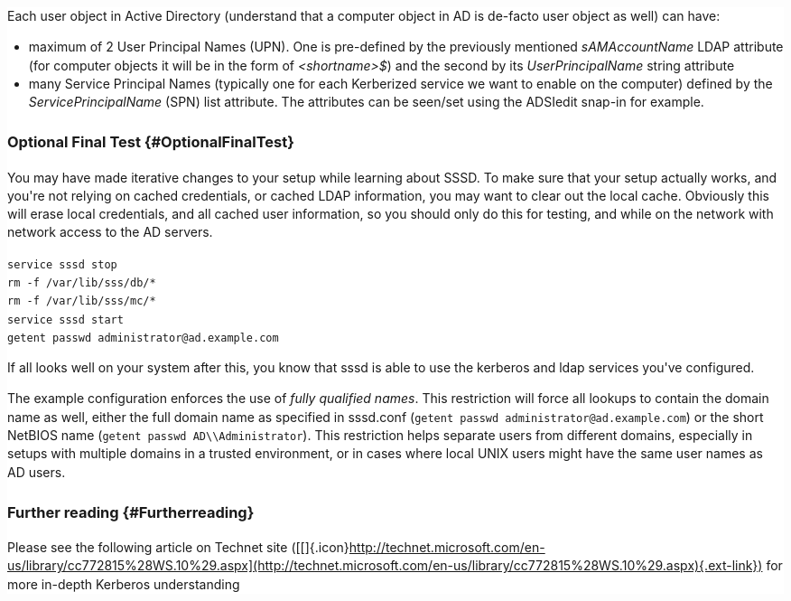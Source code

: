 Each user object in Active Directory (understand that a computer object
in AD is de-facto user object as well) can have:

-   maximum of 2 User Principal Names (UPN). One is pre-defined by the
    previously mentioned *sAMAccountName* LDAP attribute (for computer
    objects it will be in the form of *&lt;shortname&gt;\$*) and the
    second by its *UserPrincipalName* string attribute
-   many Service Principal Names (typically one for each Kerberized
    service we want to enable on the computer) defined by the
    *ServicePrincipalName* (SPN) list attribute. The attributes can be
    seen/set using the ADSIedit snap-in for example.

### Optional Final Test {#OptionalFinalTest}

You may have made iterative changes to your setup while learning about
SSSD. To make sure that your setup actually works, and you're not
relying on cached credentials, or cached LDAP information, you may want
to clear out the local cache. Obviously this will erase local
credentials, and all cached user information, so you should only do this
for testing, and while on the network with network access to the AD
servers.

``` {.wiki}
service sssd stop
rm -f /var/lib/sss/db/*
rm -f /var/lib/sss/mc/*
service sssd start
getent passwd administrator@ad.example.com
```

If all looks well on your system after this, you know that sssd is able
to use the kerberos and ldap services you've configured.

The example configuration enforces the use of *fully qualified names*.
This restriction will force all lookups to contain the domain name as
well, either the full domain name as specified in sssd.conf
(`getent passwd administrator@ad.example.com`) or the short NetBIOS name
(`getent passwd AD\\Administrator`). This restriction helps separate
users from different domains, especially in setups with multiple domains
in a trusted environment, or in cases where local UNIX users might have
the same user names as AD users.

### Further reading {#Furtherreading}

Please see the following article on Technet site
([[​]{.icon}http://technet.microsoft.com/en-us/library/cc772815%28WS.10%29.aspx](http://technet.microsoft.com/en-us/library/cc772815%28WS.10%29.aspx){.ext-link})
for more in-depth Kerberos understanding
